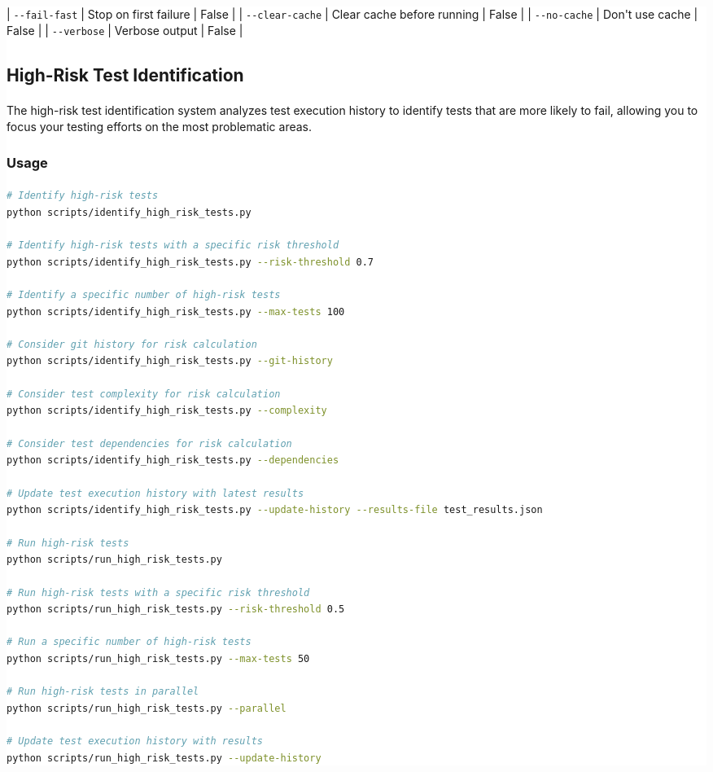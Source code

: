 | `--fail-fast` | Stop on first failure | False |
| `--clear-cache` | Clear cache before running | False |
| `--no-cache` | Don't use cache | False |
| `--verbose` | Verbose output | False |

## High-Risk Test Identification

The high-risk test identification system analyzes test execution history to identify tests that are more likely to fail, allowing you to focus your testing efforts on the most problematic areas.

### Usage

```bash
# Identify high-risk tests
python scripts/identify_high_risk_tests.py

# Identify high-risk tests with a specific risk threshold
python scripts/identify_high_risk_tests.py --risk-threshold 0.7

# Identify a specific number of high-risk tests
python scripts/identify_high_risk_tests.py --max-tests 100

# Consider git history for risk calculation
python scripts/identify_high_risk_tests.py --git-history

# Consider test complexity for risk calculation
python scripts/identify_high_risk_tests.py --complexity

# Consider test dependencies for risk calculation
python scripts/identify_high_risk_tests.py --dependencies

# Update test execution history with latest results
python scripts/identify_high_risk_tests.py --update-history --results-file test_results.json

# Run high-risk tests
python scripts/run_high_risk_tests.py

# Run high-risk tests with a specific risk threshold
python scripts/run_high_risk_tests.py --risk-threshold 0.5

# Run a specific number of high-risk tests
python scripts/run_high_risk_tests.py --max-tests 50

# Run high-risk tests in parallel
python scripts/run_high_risk_tests.py --parallel

# Update test execution history with results
python scripts/run_high_risk_tests.py --update-history
```
